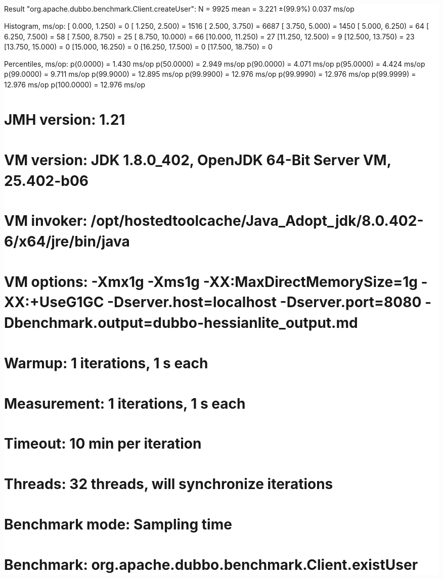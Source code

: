

Result "org.apache.dubbo.benchmark.Client.createUser":
  N = 9925
  mean =      3.221 ±(99.9%) 0.037 ms/op

  Histogram, ms/op:
    [ 0.000,  1.250) = 0 
    [ 1.250,  2.500) = 1516 
    [ 2.500,  3.750) = 6687 
    [ 3.750,  5.000) = 1450 
    [ 5.000,  6.250) = 64 
    [ 6.250,  7.500) = 58 
    [ 7.500,  8.750) = 25 
    [ 8.750, 10.000) = 66 
    [10.000, 11.250) = 27 
    [11.250, 12.500) = 9 
    [12.500, 13.750) = 23 
    [13.750, 15.000) = 0 
    [15.000, 16.250) = 0 
    [16.250, 17.500) = 0 
    [17.500, 18.750) = 0 

  Percentiles, ms/op:
      p(0.0000) =      1.430 ms/op
     p(50.0000) =      2.949 ms/op
     p(90.0000) =      4.071 ms/op
     p(95.0000) =      4.424 ms/op
     p(99.0000) =      9.711 ms/op
     p(99.9000) =     12.895 ms/op
     p(99.9900) =     12.976 ms/op
     p(99.9990) =     12.976 ms/op
     p(99.9999) =     12.976 ms/op
    p(100.0000) =     12.976 ms/op


# JMH version: 1.21
# VM version: JDK 1.8.0_402, OpenJDK 64-Bit Server VM, 25.402-b06
# VM invoker: /opt/hostedtoolcache/Java_Adopt_jdk/8.0.402-6/x64/jre/bin/java
# VM options: -Xmx1g -Xms1g -XX:MaxDirectMemorySize=1g -XX:+UseG1GC -Dserver.host=localhost -Dserver.port=8080 -Dbenchmark.output=dubbo-hessianlite_output.md
# Warmup: 1 iterations, 1 s each
# Measurement: 1 iterations, 1 s each
# Timeout: 10 min per iteration
# Threads: 32 threads, will synchronize iterations
# Benchmark mode: Sampling time
# Benchmark: org.apache.dubbo.benchmark.Client.existUser
